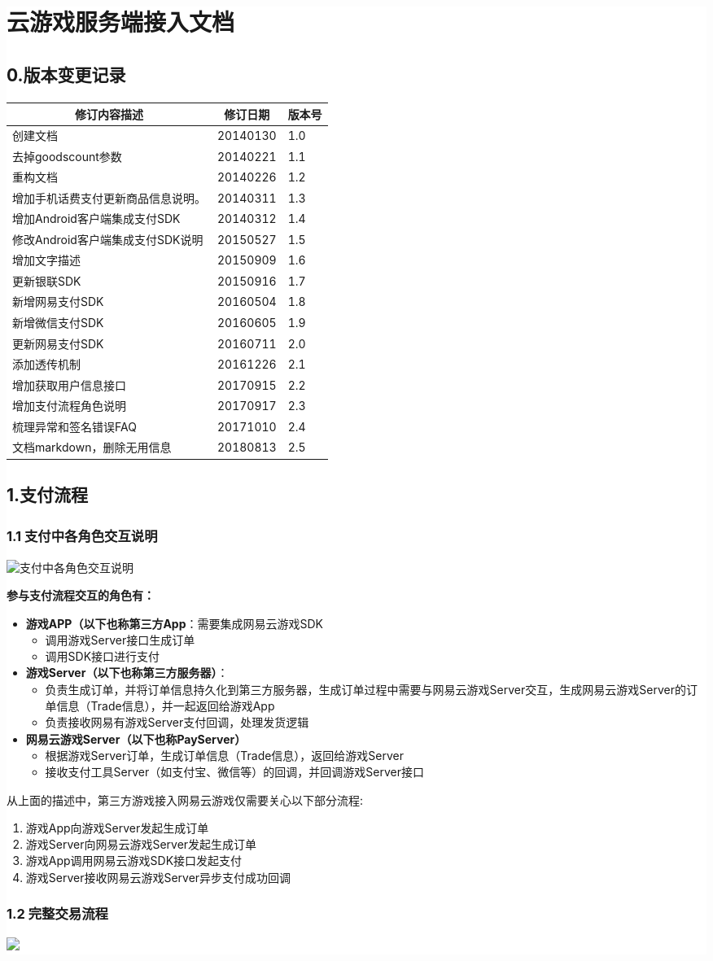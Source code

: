 # 云游戏服务端接入文档
## 0.版本变更记录
修订内容描述|修订日期|版本号
-----|-----|-----
创建文档|20140130|1.0
去掉goodscount参数|20140221|1.1
重构文档|20140226|1.2
增加手机话费支付更新商品信息说明。|20140311|1.3
增加Android客户端集成支付SDK|20140312|1.4
修改Android客户端集成支付SDK说明|20150527|1.5
增加文字描述|20150909|1.6
更新银联SDK|20150916|1.7
新增网易支付SDK|20160504|1.8
新增微信支付SDK|20160605|1.9
更新网易支付SDK|20160711|2.0
添加透传机制|20161226|2.1
增加获取用户信息接口|20170915|2.2
增加支付流程角色说明|20170917|2.3
梳理异常和签名错误FAQ|20171010|2.4
文档markdown，删除无用信息|20180813|2.5

## 1.支付流程
### 1.1 支付中各角色交互说明
![支付中各角色交互说明](https://nosdn-yx.127.net/yxgame/977e2c0b38784cb181b369d99be3641f.jpg)

**参与支付流程交互的角色有：**

+ **游戏APP（以下也称第三方App**：需要集成网易云游戏SDK
	- 调用游戏Server接口生成订单
	- 调用SDK接口进行支付
+ **游戏Server（以下也称第三方服务器）**：
	- 负责生成订单，并将订单信息持久化到第三方服务器，生成订单过程中需要与网易云游戏Server交互，生成网易云游戏Server的订单信息（Trade信息），并一起返回给游戏App
	- 负责接收网易有游戏Server支付回调，处理发货逻辑
+ **网易云游戏Server（以下也称PayServer）**
	- 根据游戏Server订单，生成订单信息（Trade信息），返回给游戏Server
	- 接收支付工具Server（如支付宝、微信等）的回调，并回调游戏Server接口


从上面的描述中，第三方游戏接入网易云游戏仅需要关心以下部分流程:

1.	游戏App向游戏Server发起生成订单
1.	游戏Server向网易云游戏Server发起生成订单
1.	游戏App调用网易云游戏SDK接口发起支付
1.	游戏Server接收网易云游戏Server异步支付成功回调

### 1.2 完整交易流程
![](https://nosdn-yx.127.net/yxgame/90ba0613bcdd40efb9d517c7317f111b.jpg)
